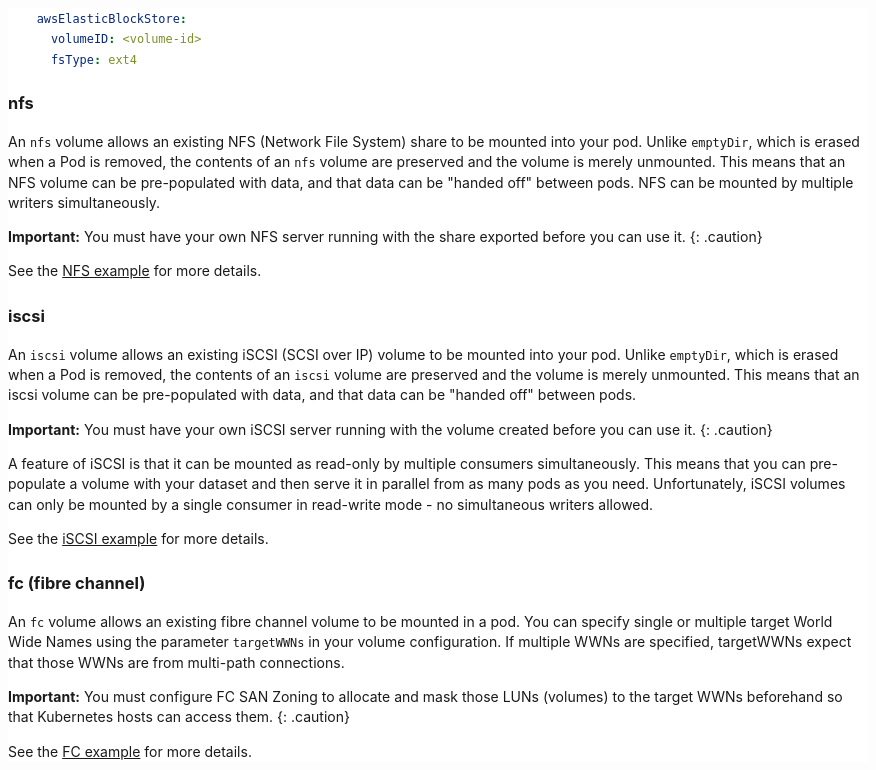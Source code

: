 ```yaml
    awsElasticBlockStore:
      volumeID: <volume-id>
      fsType: ext4
```

### nfs

An `nfs` volume allows an existing NFS (Network File System) share to be
mounted into your pod. Unlike `emptyDir`, which is erased when a Pod is
removed, the contents of an `nfs` volume are preserved and the volume is merely
unmounted.  This means that an NFS volume can be pre-populated with data, and
that data can be "handed off" between pods.  NFS can be mounted by multiple
writers simultaneously.

**Important:** You must have your own NFS server running with the share exported before you can use it.
{: .caution}

See the [NFS example](https://github.com/kubernetes/examples/tree/{{page.githubbranch}}/staging/volumes/nfs) for more details.

### iscsi

An `iscsi` volume allows an existing iSCSI (SCSI over IP) volume to be mounted
into your pod.  Unlike `emptyDir`, which is erased when a Pod is removed, the
contents of an `iscsi` volume are preserved and the volume is merely
unmounted.  This means that an iscsi volume can be pre-populated with data, and
that data can be "handed off" between pods.

**Important:** You must have your own iSCSI server running with the volume created before you can use it.
{: .caution}

A feature of iSCSI is that it can be mounted as read-only by multiple consumers
simultaneously.  This means that you can pre-populate a volume with your dataset
and then serve it in parallel from as many pods as you need.  Unfortunately,
iSCSI volumes can only be mounted by a single consumer in read-write mode - no
simultaneous writers allowed.

See the [iSCSI example](https://github.com/kubernetes/examples/tree/{{page.githubbranch}}/staging/volumes/iscsi) for more details.

### fc (fibre channel)

An `fc` volume allows an existing fibre channel volume to be mounted in a pod.
You can specify single or multiple target World Wide Names using the parameter
`targetWWNs` in your volume configuration. If multiple WWNs are specified,
targetWWNs expect that those WWNs are from multi-path connections.

**Important:** You must configure FC SAN Zoning to allocate and mask those LUNs (volumes) to the target WWNs beforehand so that Kubernetes hosts can access them.
{: .caution}

See the [FC example](https://github.com/kubernetes/examples/tree/{{page.githubbranch}}/staging/volumes/fibre_channel) for more details.
